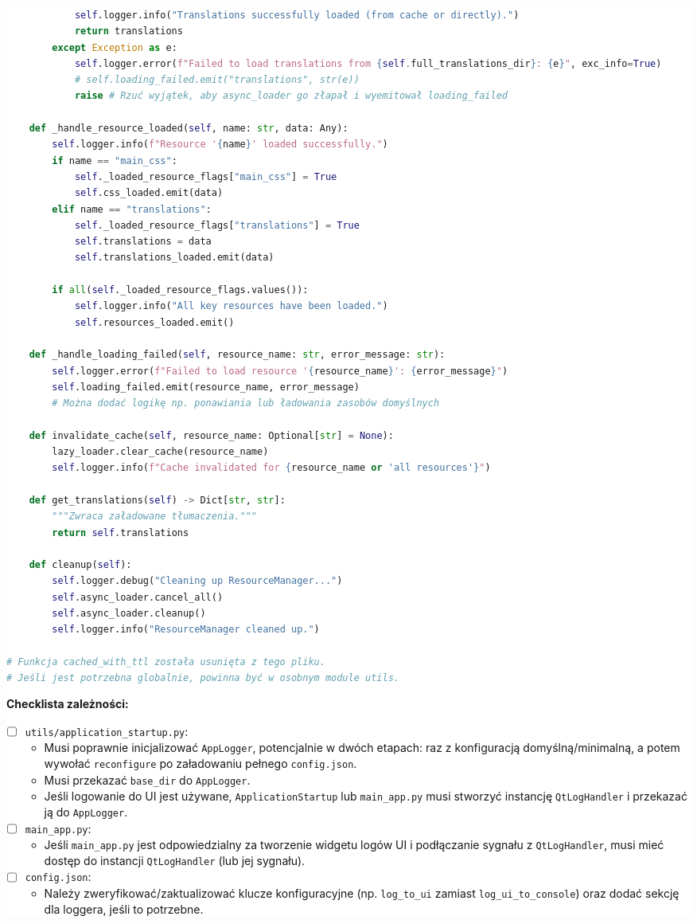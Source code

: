 ```python
            self.logger.info("Translations successfully loaded (from cache or directly).")
            return translations
        except Exception as e:
            self.logger.error(f"Failed to load translations from {self.full_translations_dir}: {e}", exc_info=True)
            # self.loading_failed.emit("translations", str(e))
            raise # Rzuć wyjątek, aby async_loader go złapał i wyemitował loading_failed

    def _handle_resource_loaded(self, name: str, data: Any):
        self.logger.info(f"Resource '{name}' loaded successfully.")
        if name == "main_css":
            self._loaded_resource_flags["main_css"] = True
            self.css_loaded.emit(data)
        elif name == "translations":
            self._loaded_resource_flags["translations"] = True
            self.translations = data
            self.translations_loaded.emit(data)

        if all(self._loaded_resource_flags.values()):
            self.logger.info("All key resources have been loaded.")
            self.resources_loaded.emit()

    def _handle_loading_failed(self, resource_name: str, error_message: str):
        self.logger.error(f"Failed to load resource '{resource_name}': {error_message}")
        self.loading_failed.emit(resource_name, error_message)
        # Można dodać logikę np. ponawiania lub ładowania zasobów domyślnych

    def invalidate_cache(self, resource_name: Optional[str] = None):
        lazy_loader.clear_cache(resource_name)
        self.logger.info(f"Cache invalidated for {resource_name or 'all resources'}")

    def get_translations(self) -> Dict[str, str]:
        """Zwraca załadowane tłumaczenia."""
        return self.translations

    def cleanup(self):
        self.logger.debug("Cleaning up ResourceManager...")
        self.async_loader.cancel_all()
        self.async_loader.cleanup()
        self.logger.info("ResourceManager cleaned up.")

# Funkcja cached_with_ttl została usunięta z tego pliku.
# Jeśli jest potrzebna globalnie, powinna być w osobnym module utils.

```

**Checklista zależności:**

- [ ] `utils/application_startup.py`:
  - Musi poprawnie inicjalizować `AppLogger`, potencjalnie w dwóch etapach: raz z konfiguracją domyślną/minimalną, a potem wywołać `reconfigure` po załadowaniu pełnego `config.json`.
  - Musi przekazać `base_dir` do `AppLogger`.
  - Jeśli logowanie do UI jest używane, `ApplicationStartup` lub `main_app.py` musi stworzyć instancję `QtLogHandler` i przekazać ją do `AppLogger`.
- [ ] `main_app.py`:
  - Jeśli `main_app.py` jest odpowiedzialny za tworzenie widgetu logów UI i podłączanie sygnału z `QtLogHandler`, musi mieć dostęp do instancji `QtLogHandler` (lub jej sygnału).
- [ ] `config.json`:
  - Należy zweryfikować/zaktualizować klucze konfiguracyjne (np. `log_to_ui` zamiast `log_ui_to_console`) oraz dodać sekcję dla loggera, jeśli to potrzebne.
